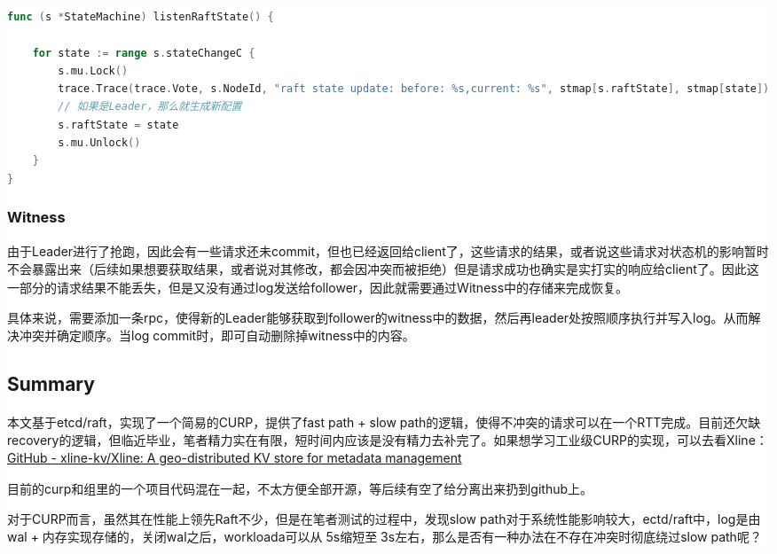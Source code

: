 ```go
func (s *StateMachine) listenRaftState() {

	for state := range s.stateChangeC {
		s.mu.Lock()
		trace.Trace(trace.Vote, s.NodeId, "raft state update: before: %s,current: %s", stmap[s.raftState], stmap[state])
		// 如果是Leader，那么就生成新配置
		s.raftState = state
		s.mu.Unlock()
	}
}
```

### Witness

由于Leader进行了抢跑，因此会有一些请求还未commit，但也已经返回给client了，这些请求的结果，或者说这些请求对状态机的影响暂时不会暴露出来（后续如果想要获取结果，或者说对其修改，都会因冲突而被拒绝）但是请求成功也确实是实打实的响应给client了。因此这一部分的请求结果不能丢失，但是又没有通过log发送给follower，因此就需要通过Witness中的存储来完成恢复。

具体来说，需要添加一条rpc，使得新的Leader能够获取到follower的witness中的数据，然后再leader处按照顺序执行并写入log。从而解决冲突并确定顺序。当log commit时，即可自动删除掉witness中的内容。


## Summary

本文基于etcd/raft，实现了一个简易的CURP，提供了fast path + slow path的逻辑，使得不冲突的请求可以在一个RTT完成。目前还欠缺recovery的逻辑，但临近毕业，笔者精力实在有限，短时间内应该是没有精力去补完了。如果想学习工业级CURP的实现，可以去看Xline：[GitHub - xline-kv/Xline: A geo-distributed KV store for metadata management](https://github.com/xline-kv/Xline.git)

目前的curp和组里的一个项目代码混在一起，不太方便全部开源，等后续有空了给分离出来扔到github上。

对于CURP而言，虽然其在性能上领先Raft不少，但是在笔者测试的过程中，发现slow path对于系统性能影响较大，ectd/raft中，log是由wal + 内存实现存储的，关闭wal之后，workloada可以从 5s缩短至 3s左右，那么是否有一种办法在不存在冲突时彻底绕过slow path呢？